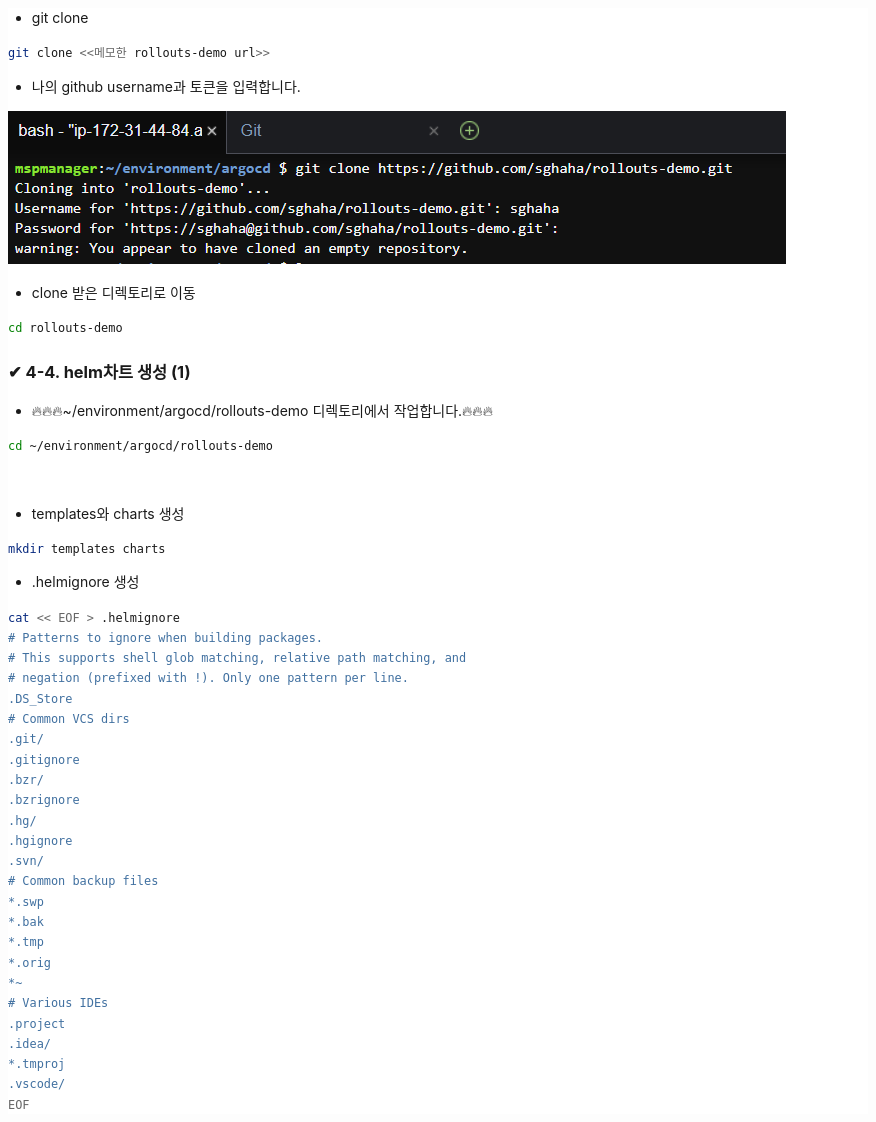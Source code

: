 - git clone

```bash
git clone <<메모한 rollouts-demo url>>
```

- 나의 github username과 토큰을 입력합니다.

![](../images/214.png)

- clone 받은 디렉토리로 이동

```bash
cd rollouts-demo
```

### ✔ 4-4. helm차트 생성 (1)

- 🔥🔥🔥~/environment/argocd/rollouts-demo 디렉토리에서 작업합니다.🔥🔥🔥

```bash
cd ~/environment/argocd/rollouts-demo
```

<br>

- templates와 charts 생성

```bash
mkdir templates charts
```

- .helmignore 생성

```bash
cat << EOF > .helmignore
# Patterns to ignore when building packages.
# This supports shell glob matching, relative path matching, and
# negation (prefixed with !). Only one pattern per line.
.DS_Store
# Common VCS dirs
.git/
.gitignore
.bzr/
.bzrignore
.hg/
.hgignore
.svn/
# Common backup files
*.swp
*.bak
*.tmp
*.orig
*~
# Various IDEs
.project
.idea/
*.tmproj
.vscode/
EOF
```
